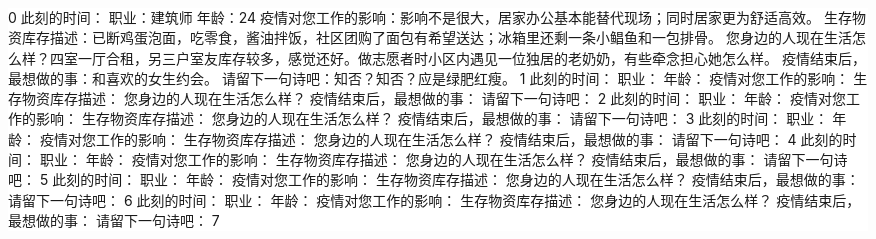 0
此刻的时间：
职业：建筑师
年龄：24
疫情对您工作的影响：影响不是很大，居家办公基本能替代现场；同时居家更为舒适高效。
生存物资库存描述：已断鸡蛋泡面，吃零食，酱油拌饭，社区团购了面包有希望送达；冰箱里还剩一条小鲳鱼和一包排骨。
您身边的人现在生活怎么样？四室一厅合租，另三户室友库存较多，感觉还好。做志愿者时小区内遇见一位独居的老奶奶，有些牵念担心她怎么样。
疫情结束后，最想做的事：和喜欢的女生约会。
请留下一句诗吧：知否？知否？应是绿肥红瘦。
1
此刻的时间：
职业：
年龄：
疫情对您工作的影响：
生存物资库存描述：
您身边的人现在生活怎么样？
疫情结束后，最想做的事：
请留下一句诗吧：
2
此刻的时间：
职业：
年龄：
疫情对您工作的影响：
生存物资库存描述：
您身边的人现在生活怎么样？
疫情结束后，最想做的事：
请留下一句诗吧：
3
此刻的时间：
职业：
年龄：
疫情对您工作的影响：
生存物资库存描述：
您身边的人现在生活怎么样？
疫情结束后，最想做的事：
请留下一句诗吧：
4
此刻的时间：
职业：
年龄：
疫情对您工作的影响：
生存物资库存描述：
您身边的人现在生活怎么样？
疫情结束后，最想做的事：
请留下一句诗吧：
5
此刻的时间：
职业：
年龄：
疫情对您工作的影响：
生存物资库存描述：
您身边的人现在生活怎么样？
疫情结束后，最想做的事：
请留下一句诗吧：
6
此刻的时间：
职业：
年龄：
疫情对您工作的影响：
生存物资库存描述：
您身边的人现在生活怎么样？
疫情结束后，最想做的事：
请留下一句诗吧：
7